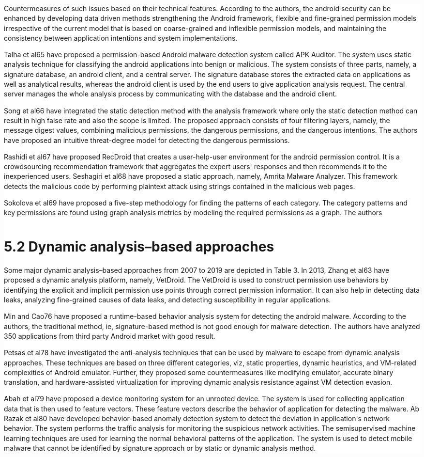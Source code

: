 Countermeasures of such issues based on their technical features. According to the authors, the android security can be enhanced by developing data driven methods strengthening the Android framework, flexible and fine-grained permission models irrespective of the current model that is based on coarse-grained and inflexible permission models, and maintaining the consistency between application intentions and system implementations.

Talha et al65 have proposed a permission-based Android malware detection system called APK Auditor. The system uses static analysis technique for classifying the android applications into benign or malicious. The system consists of three parts, namely, a signature database, an android client, and a central server. The signature database stores the extracted data on applications as well as analytical results, whereas the android client is used by the end users to give application analysis request. The central server manages the whole analysis process by communicating with the database and the android client.

Song et al66 have integrated the static detection method with the analysis framework where only the static detection method can result in high false rate and also the scope is limited. The proposed approach consists of four filtering layers, namely, the message digest values, combining malicious permissions, the dangerous permissions, and the dangerous intentions. The authors have proposed an intuitive threat-degree model for detecting the dangerous permissions.

Rashidi et al67 have proposed RecDroid that creates a user-help-user environment for the android permission control. It is a crowdsourcing recommendation framework that aggregates the expert users' responses and then recommends it to the inexperienced users. Seshagiri et al68 have proposed a static approach, namely, Amrita Malware Analyzer. This framework detects the malicious code by performing plaintext attack using strings contained in the malicious web pages.

Sokolova et al69 have proposed a five-step methodology for finding the patterns of each category. The category patterns and key permissions are found using graph analysis metrics by modeling the required permissions as a graph. The authors

# 5.2 Dynamic analysis–based approaches

Some major dynamic analysis–based approaches from 2007 to 2019 are depicted in Table 3. In 2013, Zhang et al63 have proposed a dynamic analysis platform, namely, VetDroid. The VetDroid is used to construct permission use behaviors by identifying the explicit and implicit permission use points through correct permission information. It can also help in detecting data leaks, analyzing fine-grained causes of data leaks, and detecting susceptibility in regular applications.

Min and Cao76 have proposed a runtime-based behavior analysis system for detecting the android malware. According to the authors, the traditional method, ie, signature-based method is not good enough for malware detection. The authors have analyzed 350 applications from third party Android market with good result.

Petsas et al78 have investigated the anti-analysis techniques that can be used by malware to escape from dynamic analysis approaches. These techniques are based on three different categories, viz, static properties, dynamic heuristics, and VM-related complexities of Android emulator. Further, they proposed some countermeasures like modifying emulator, accurate binary translation, and hardware-assisted virtualization for improving dynamic analysis resistance against VM detection evasion.

Abah et al79 have proposed a device monitoring system for an unrooted device. The system is used for collecting application data that is then used to feature vectors. These feature vectors describe the behavior of application for detecting the malware. Ab Razak et al80 have developed behavior-based anomaly detection system to detect the deviation in application's network behavior. The system performs the traffic analysis for monitoring the suspicious network activities. The semisupervised machine learning techniques are used for learning the normal behavioral patterns of the application. The system is used to detect mobile malware that cannot be identified by signature approach or by static or dynamic analysis method.
